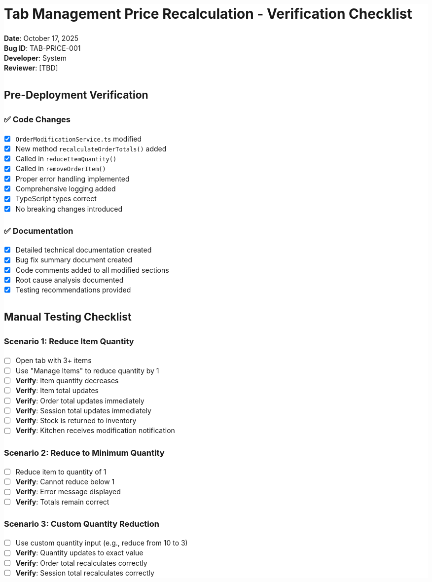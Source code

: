 # Tab Management Price Recalculation - Verification Checklist

**Date**: October 17, 2025  
**Bug ID**: TAB-PRICE-001  
**Developer**: System  
**Reviewer**: [TBD]

## Pre-Deployment Verification

### ✅ Code Changes
- [x] `OrderModificationService.ts` modified
- [x] New method `recalculateOrderTotals()` added
- [x] Called in `reduceItemQuantity()` 
- [x] Called in `removeOrderItem()`
- [x] Proper error handling implemented
- [x] Comprehensive logging added
- [x] TypeScript types correct
- [x] No breaking changes introduced

### ✅ Documentation
- [x] Detailed technical documentation created
- [x] Bug fix summary document created
- [x] Code comments added to all modified sections
- [x] Root cause analysis documented
- [x] Testing recommendations provided

## Manual Testing Checklist

### Scenario 1: Reduce Item Quantity
- [ ] Open tab with 3+ items
- [ ] Use "Manage Items" to reduce quantity by 1
- [ ] **Verify**: Item quantity decreases
- [ ] **Verify**: Item total updates
- [ ] **Verify**: Order total updates immediately
- [ ] **Verify**: Session total updates immediately
- [ ] **Verify**: Stock is returned to inventory
- [ ] **Verify**: Kitchen receives modification notification

### Scenario 2: Reduce to Minimum Quantity
- [ ] Reduce item to quantity of 1
- [ ] **Verify**: Cannot reduce below 1
- [ ] **Verify**: Error message displayed
- [ ] **Verify**: Totals remain correct

### Scenario 3: Custom Quantity Reduction
- [ ] Use custom quantity input (e.g., reduce from 10 to 3)
- [ ] **Verify**: Quantity updates to exact value
- [ ] **Verify**: Order total recalculates correctly
- [ ] **Verify**: Session total recalculates correctly
